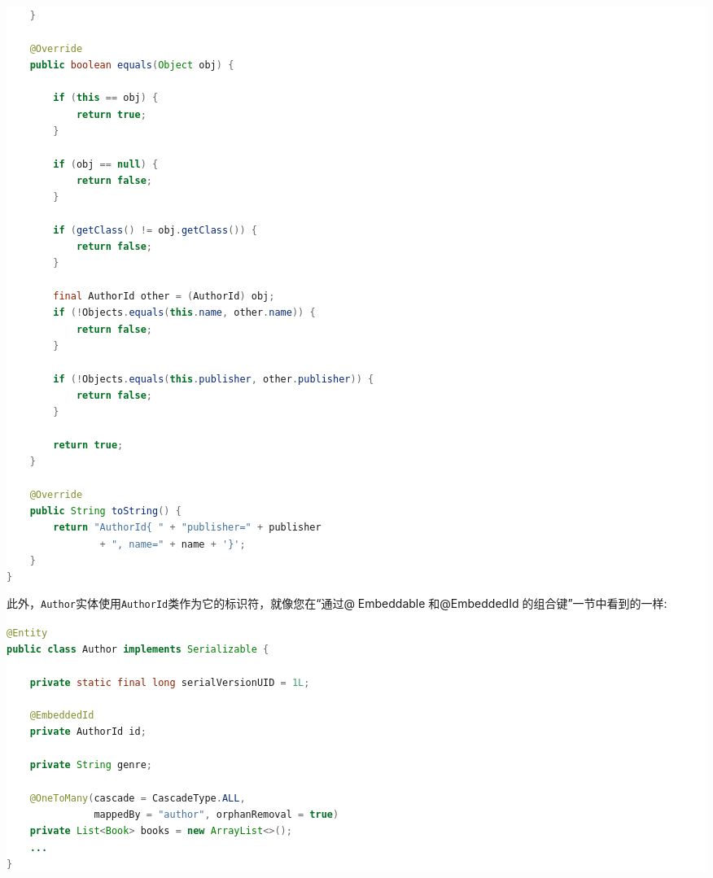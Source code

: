 ```java
    }

    @Override
    public boolean equals(Object obj) {

        if (this == obj) {
            return true;
        }

        if (obj == null) {
            return false;
        }

        if (getClass() != obj.getClass()) {
            return false;
        }

        final AuthorId other = (AuthorId) obj;
        if (!Objects.equals(this.name, other.name)) {
            return false;
        }

        if (!Objects.equals(this.publisher, other.publisher)) {
            return false;
        }

        return true;
    }

    @Override
    public String toString() {
        return "AuthorId{ " + "publisher=" + publisher
                + ", name=" + name + '}';
    }
}

```

此外，`Author`实体使用`AuthorId`类作为它的标识符，就像您在“通过@ Embeddable 和@EmbeddedId 的组合键”一节中看到的一样:

```java
@Entity
public class Author implements Serializable {

    private static final long serialVersionUID = 1L;

    @EmbeddedId
    private AuthorId id;

    private String genre;

    @OneToMany(cascade = CascadeType.ALL,
               mappedBy = "author", orphanRemoval = true)
    private List<Book> books = new ArrayList<>();
    ...
}

```
